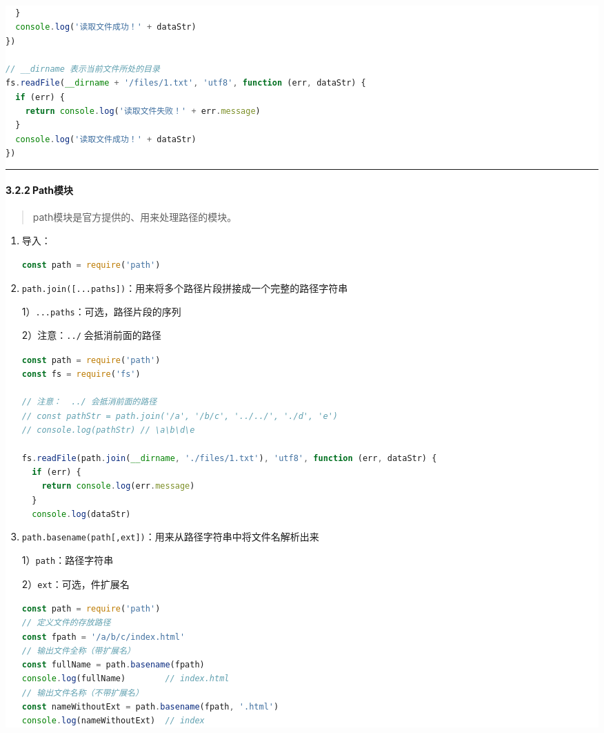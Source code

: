    ```js
     }
     console.log('读取文件成功！' + dataStr)
   })
   
   // __dirname 表示当前文件所处的目录
   fs.readFile(__dirname + '/files/1.txt', 'utf8', function (err, dataStr) {
     if (err) {
       return console.log('读取文件失败！' + err.message)
     }
     console.log('读取文件成功！' + dataStr)
   })
   ```

------

#### 3.2.2 Path模块

> path模块是官方提供的、用来处理路径的模块。

1. 导入：

   ```js
   const path = require('path')
   ```

2. `path.join([...paths])`：用来将多个路径片段拼接成一个完整的路径字符串

   1）`...paths`：可选，路径片段的序列

   2）注意：`../` 会抵消前面的路径

   ```js
   const path = require('path')
   const fs = require('fs')
   
   // 注意：  ../ 会抵消前面的路径
   // const pathStr = path.join('/a', '/b/c', '../../', './d', 'e')
   // console.log(pathStr) // \a\b\d\e
   
   fs.readFile(path.join(__dirname, './files/1.txt'), 'utf8', function (err, dataStr) {
     if (err) {
       return console.log(err.message)
     }
     console.log(dataStr)
   ```

3. `path.basename(path[,ext])`：用来从路径字符串中将文件名解析出来

   1）`path`：路径字符串

   2）`ext`：可选，件扩展名

   ```js
   const path = require('path')
   // 定义文件的存放路径
   const fpath = '/a/b/c/index.html'
   // 输出文件全称（带扩展名）
   const fullName = path.basename(fpath)
   console.log(fullName)		// index.html
   // 输出文件名称（不带扩展名）
   const nameWithoutExt = path.basename(fpath, '.html')
   console.log(nameWithoutExt)	// index
   ```
